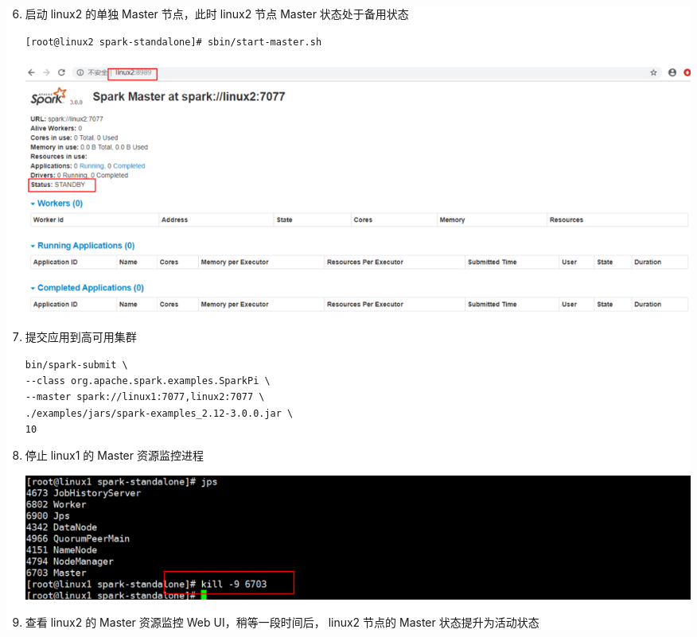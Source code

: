 6) 启动 linux2 的单独 Master 节点，此时 linux2 节点 Master 状态处于备用状态  

   ```shell
   [root@linux2 spark-standalone]# sbin/start-master.sh
   ```

   ![image-20230705153803504](SparkCore笔记/image-20230705153803504.png)

7) 提交应用到高可用集群  

   ```shell
   bin/spark-submit \
   --class org.apache.spark.examples.SparkPi \
   --master spark://linux1:7077,linux2:7077 \
   ./examples/jars/spark-examples_2.12-3.0.0.jar \
   10
   ```

8) 停止 linux1 的 Master 资源监控进程  

   ![image-20230705153950847](SparkCore笔记/image-20230705153950847.png)

9) 查看 linux2 的 Master 资源监控 Web UI，稍等一段时间后， linux2 节点的 Master 状态提升为活动状态  
